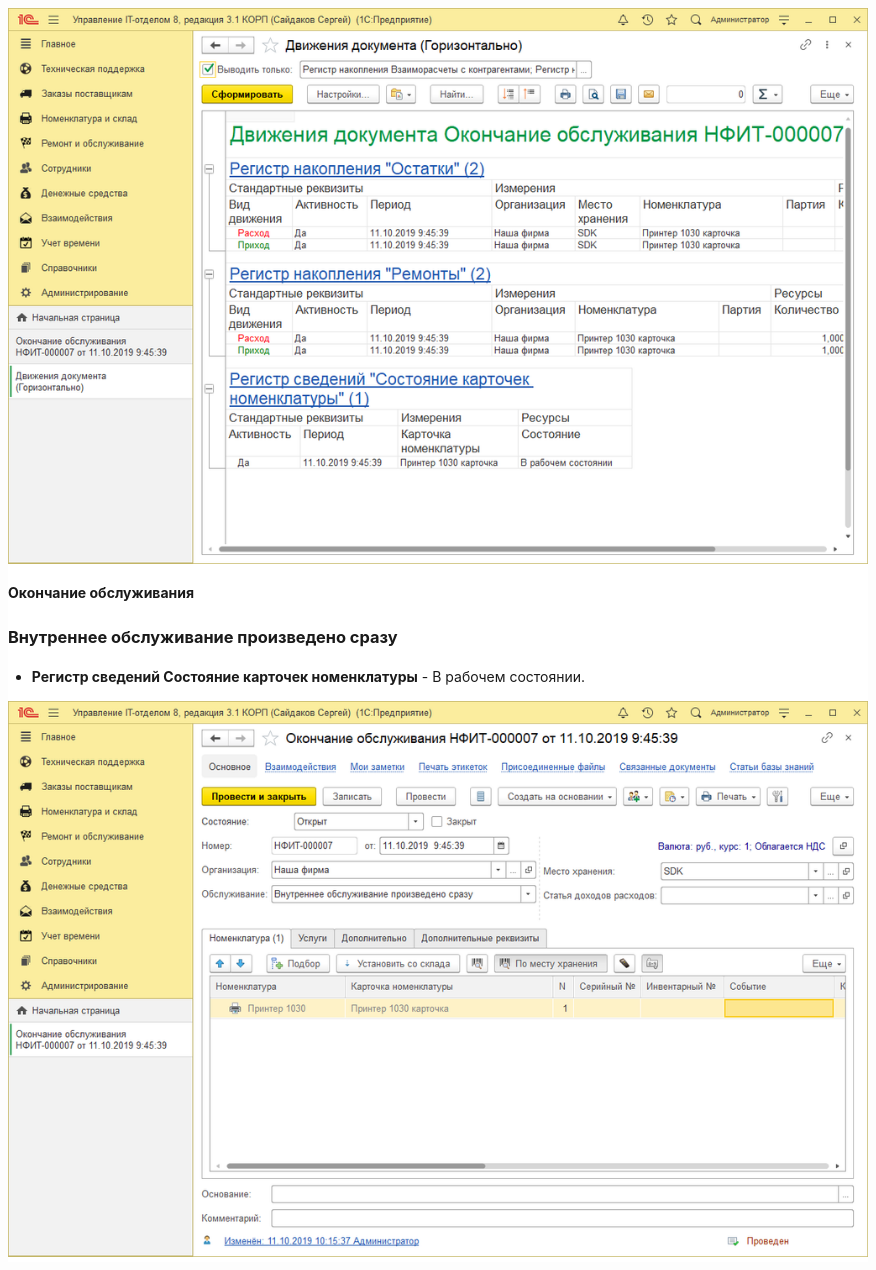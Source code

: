![22_ДвиженияДокументов](static/22_ДвиженияДокументов.png)

**Окончание обслуживания**

### Внутреннее обслуживание произведено сразу  
* **Регистр сведений Состояние карточек номенклатуры** - В рабочем состоянии.

![23_ДвиженияДокументов](static/23_ДвиженияДокументов.png)
